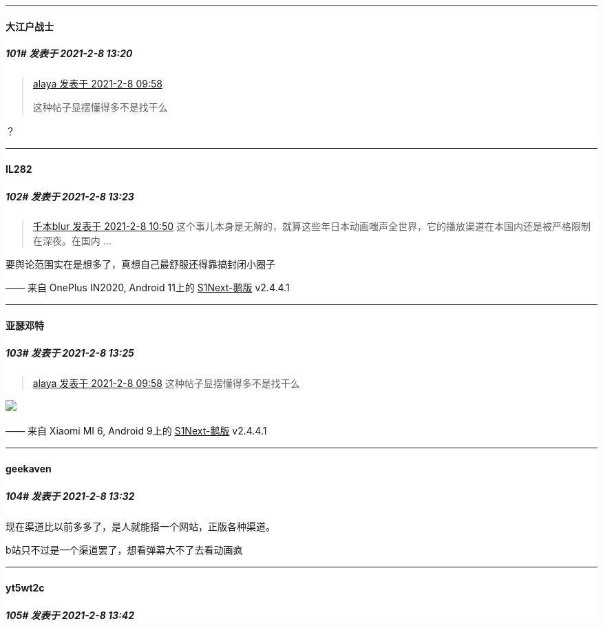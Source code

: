 
-----

####  大江户战士  
##### 101#       发表于 2021-2-8 13:20


<blockquote><a href="httphttps://bbs.saraba1st.com/2b/forum.php?mod=redirect&amp;goto=findpost&amp;pid=50274574&amp;ptid=1986850" target="_blank">alaya 发表于 2021-2-8 09:58</a>

这种帖子显摆懂得多不是找干么</blockquote>
？


-----

####  IL282  
##### 102#       发表于 2021-2-8 13:23


<blockquote><a href="httphttps://bbs.saraba1st.com/2b/forum.php?mod=redirect&amp;goto=findpost&amp;pid=50275303&amp;ptid=1986850" target="_blank">千本blur 发表于 2021-2-8 10:50</a>
这个事儿本身是无解的，就算这些年日本动画嗤声全世界，它的播放渠道在本国内还是被严格限制在深夜。在国内 ...</blockquote>
要舆论范围实在是想多了，真想自己最舒服还得靠搞封闭小圈子

—— 来自 OnePlus IN2020, Android 11上的 [S1Next-鹅版](https://github.com/ykrank/S1-Next/releases) v2.4.4.1


-----

####  亚瑟邓特  
##### 103#       发表于 2021-2-8 13:25


<blockquote><a href="httphttps://bbs.saraba1st.com/2b/forum.php?mod=redirect&amp;goto=findpost&amp;pid=50274574&amp;ptid=1986850" target="_blank">alaya 发表于 2021-2-8 09:58</a>
这种帖子显摆懂得多不是找干么</blockquote>
<img src="https://static.saraba1st.com/image/smiley/face2017/067.png" referrerpolicy="no-referrer">

—— 来自 Xiaomi MI 6, Android 9上的 [S1Next-鹅版](https://github.com/ykrank/S1-Next/releases) v2.4.4.1


-----

####  geekaven  
##### 104#       发表于 2021-2-8 13:32


现在渠道比以前多多了，是人就能搭一个网站，正版各种渠道。

b站只不过是一个渠道罢了，想看弹幕大不了去看动画疯


-----

####  yt5wt2c  
##### 105#       发表于 2021-2-8 13:42
